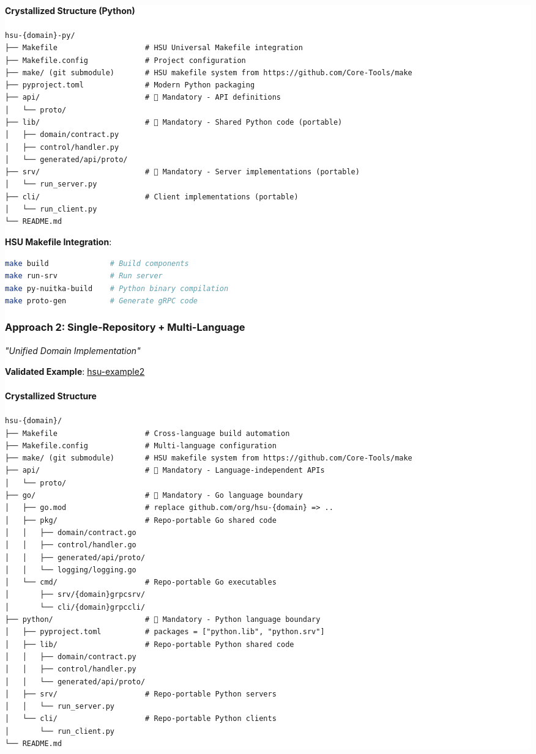 #### Crystallized Structure (Python)
```
hsu-{domain}-py/
├── Makefile                    # HSU Universal Makefile integration
├── Makefile.config             # Project configuration
├── make/ (git submodule)       # HSU makefile system from https://github.com/Core-Tools/make
├── pyproject.toml              # Modern Python packaging
├── api/                        # 🔵 Mandatory - API definitions
│   └── proto/
├── lib/                        # 🔵 Mandatory - Shared Python code (portable)
│   ├── domain/contract.py
│   ├── control/handler.py
│   └── generated/api/proto/
├── srv/                        # 🔵 Mandatory - Server implementations (portable)
│   └── run_server.py
├── cli/                        # Client implementations (portable)
│   └── run_client.py
└── README.md
```

**HSU Makefile Integration**:
```bash
make build              # Build components
make run-srv            # Run server
make py-nuitka-build    # Python binary compilation
make proto-gen          # Generate gRPC code
```

### Approach 2: Single-Repository + Multi-Language  
*"Unified Domain Implementation"*

**Validated Example**: [hsu-example2](../hsu-example2/)

#### Crystallized Structure
```
hsu-{domain}/
├── Makefile                    # Cross-language build automation
├── Makefile.config             # Multi-language configuration
├── make/ (git submodule)       # HSU makefile system from https://github.com/Core-Tools/make
├── api/                        # 🔵 Mandatory - Language-independent APIs
│   └── proto/
├── go/                         # 🔵 Mandatory - Go language boundary
│   ├── go.mod                  # replace github.com/org/hsu-{domain} => ..
│   ├── pkg/                    # Repo-portable Go shared code
│   │   ├── domain/contract.go
│   │   ├── control/handler.go
│   │   ├── generated/api/proto/
│   │   └── logging/logging.go
│   └── cmd/                    # Repo-portable Go executables
│       ├── srv/{domain}grpcsrv/
│       └── cli/{domain}grpccli/
├── python/                     # 🔵 Mandatory - Python language boundary
│   ├── pyproject.toml          # packages = ["python.lib", "python.srv"]
│   ├── lib/                    # Repo-portable Python shared code
│   │   ├── domain/contract.py
│   │   ├── control/handler.py
│   │   └── generated/api/proto/
│   ├── srv/                    # Repo-portable Python servers
│   │   └── run_server.py
│   └── cli/                    # Repo-portable Python clients
│       └── run_client.py
└── README.md
```
